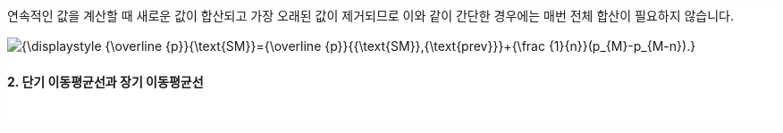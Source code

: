 연속적인 값을 계산할 때 새로운 값이 합산되고 가장 오래된 값이 제거되므로 이와 같이 간단한 경우에는 매번 전체 합산이 필요하지 않습니다.

![{\displaystyle {\overline {p}}_{\text{SM}}={\overline {p}}_{{\text{SM}},{\text{prev}}}+{\frac {1}{n}}(p_{M}-p_{M-n}).}](https://wikimedia.org/api/rest_v1/media/math/render/svg/73ee5b23cebd1c156f9e30ec52b0ed41b428895d)



#### 2. 단기 이동평균선과 장기 이동평균선









​	

















